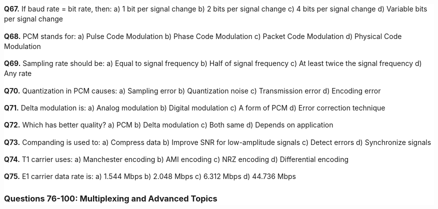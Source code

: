 **Q67.** If baud rate = bit rate, then:
a) 1 bit per signal change
b) 2 bits per signal change
c) 4 bits per signal change
d) Variable bits per signal change

**Q68.** PCM stands for:
a) Pulse Code Modulation
b) Phase Code Modulation
c) Packet Code Modulation
d) Physical Code Modulation

**Q69.** Sampling rate should be:
a) Equal to signal frequency
b) Half of signal frequency
c) At least twice the signal frequency
d) Any rate

**Q70.** Quantization in PCM causes:
a) Sampling error
b) Quantization noise
c) Transmission error
d) Encoding error

**Q71.** Delta modulation is:
a) Analog modulation
b) Digital modulation
c) A form of PCM
d) Error correction technique

**Q72.** Which has better quality?
a) PCM
b) Delta modulation
c) Both same
d) Depends on application

**Q73.** Companding is used to:
a) Compress data
b) Improve SNR for low-amplitude signals
c) Detect errors
d) Synchronize signals

**Q74.** T1 carrier uses:
a) Manchester encoding
b) AMI encoding
c) NRZ encoding
d) Differential encoding

**Q75.** E1 carrier data rate is:
a) 1.544 Mbps
b) 2.048 Mbps
c) 6.312 Mbps
d) 44.736 Mbps

### Questions 76-100: Multiplexing and Advanced Topics
